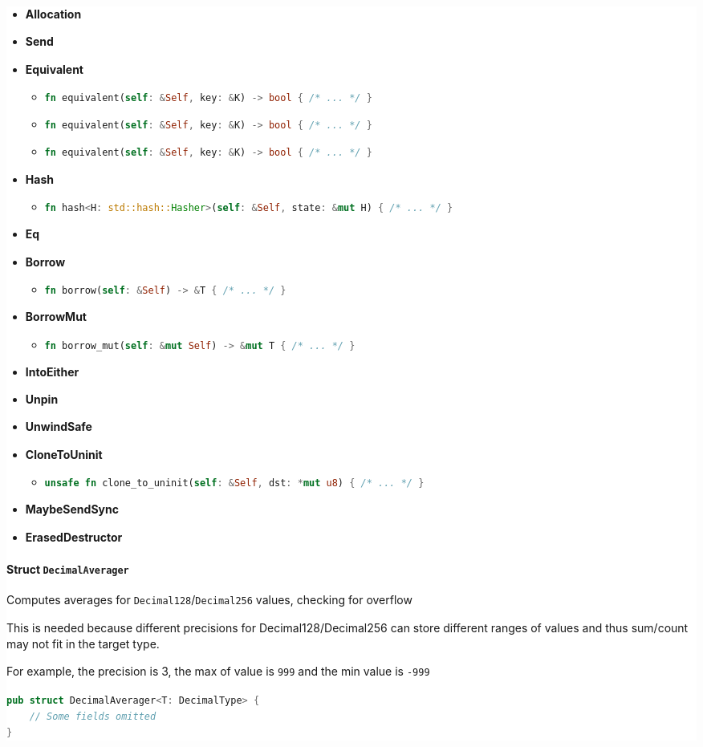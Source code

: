 - **Allocation**
- **Send**
- **Equivalent**
  - ```rust
    fn equivalent(self: &Self, key: &K) -> bool { /* ... */ }
    ```

  - ```rust
    fn equivalent(self: &Self, key: &K) -> bool { /* ... */ }
    ```

  - ```rust
    fn equivalent(self: &Self, key: &K) -> bool { /* ... */ }
    ```

- **Hash**
  - ```rust
    fn hash<H: std::hash::Hasher>(self: &Self, state: &mut H) { /* ... */ }
    ```

- **Eq**
- **Borrow**
  - ```rust
    fn borrow(self: &Self) -> &T { /* ... */ }
    ```

- **BorrowMut**
  - ```rust
    fn borrow_mut(self: &mut Self) -> &mut T { /* ... */ }
    ```

- **IntoEither**
- **Unpin**
- **UnwindSafe**
- **CloneToUninit**
  - ```rust
    unsafe fn clone_to_uninit(self: &Self, dst: *mut u8) { /* ... */ }
    ```

- **MaybeSendSync**
- **ErasedDestructor**
#### Struct `DecimalAverager`

Computes averages for `Decimal128`/`Decimal256` values, checking for overflow

This is needed because different precisions for Decimal128/Decimal256 can
store different ranges of values and thus sum/count may not fit in
the target type.

For example, the precision is 3, the max of value is `999` and the min
value is `-999`

```rust
pub struct DecimalAverager<T: DecimalType> {
    // Some fields omitted
}
```
